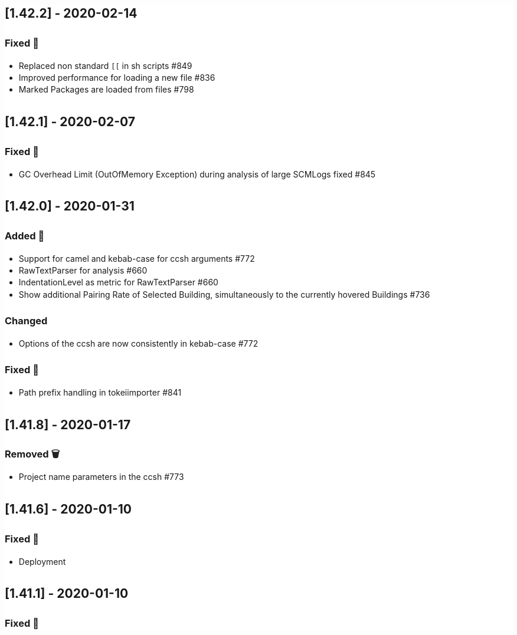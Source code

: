 ## [1.42.2] - 2020-02-14

### Fixed 🐞

- Replaced non standard `[[` in sh scripts #849
- Improved performance for loading a new file #836
- Marked Packages are loaded from files #798

## [1.42.1] - 2020-02-07

### Fixed 🐞

- GC Overhead Limit (OutOfMemory Exception) during analysis of large SCMLogs fixed #845

## [1.42.0] - 2020-01-31

### Added 🚀

- Support for camel and kebab-case for ccsh arguments #772
- RawTextParser for analysis #660
- IndentationLevel as metric for RawTextParser #660
- Show additional Pairing Rate of Selected Building, simultaneously to the currently hovered Buildings #736

### Changed

- Options of the ccsh are now consistently in kebab-case #772

### Fixed 🐞

- Path prefix handling in tokeiimporter #841

## [1.41.8] - 2020-01-17

### Removed 🗑

- Project name parameters in the ccsh #773

## [1.41.6] - 2020-01-10

### Fixed 🐞

- Deployment

## [1.41.1] - 2020-01-10

### Fixed 🐞
